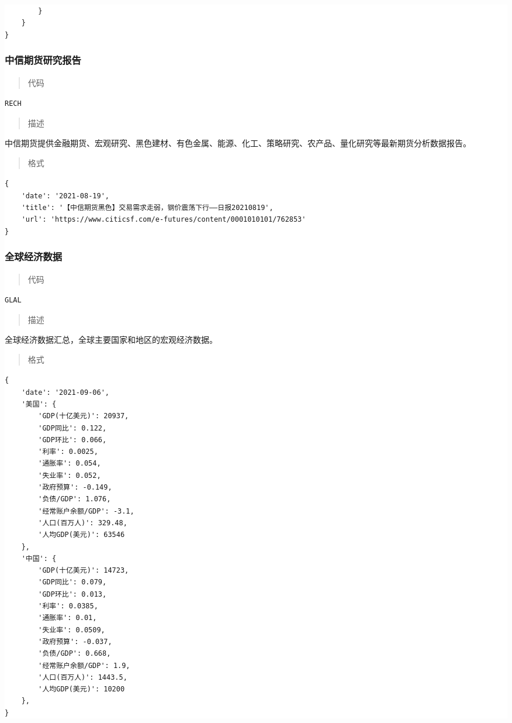 ```
        }
    }
}
```


### 中信期货研究报告

> 代码

`RECH`

> 描述

中信期货提供金融期货、宏观研究、黑色建材、有色金属、能源、化工、策略研究、农产品、量化研究等最新期货分析数据报告。

> 格式

```
{
    'date': '2021-08-19',
    'title': '【中信期货黑色】交易需求走弱，钢价震荡下行——日报20210819',
    'url': 'https://www.citicsf.com/e-futures/content/0001010101/762853'
}
```


### 全球经济数据

> 代码

`GLAL`

> 描述

全球经济数据汇总，全球主要国家和地区的宏观经济数据。

> 格式

```
{
    'date': '2021-09-06',
    '美国': {
        'GDP(十亿美元)': 20937,
        'GDP同比': 0.122,
        'GDP环比': 0.066,
        '利率': 0.0025,
        '通胀率': 0.054,
        '失业率': 0.052,
        '政府预算': -0.149,
        '负债/GDP': 1.076,
        '经常账户余额/GDP': -3.1,
        '人口(百万人)': 329.48,
        '人均GDP(美元)': 63546
    },
    '中国': {
        'GDP(十亿美元)': 14723,
        'GDP同比': 0.079,
        'GDP环比': 0.013,
        '利率': 0.0385,
        '通胀率': 0.01,
        '失业率': 0.0509,
        '政府预算': -0.037,
        '负债/GDP': 0.668,
        '经常账户余额/GDP': 1.9,
        '人口(百万人)': 1443.5,
        '人均GDP(美元)': 10200
    },
}
```